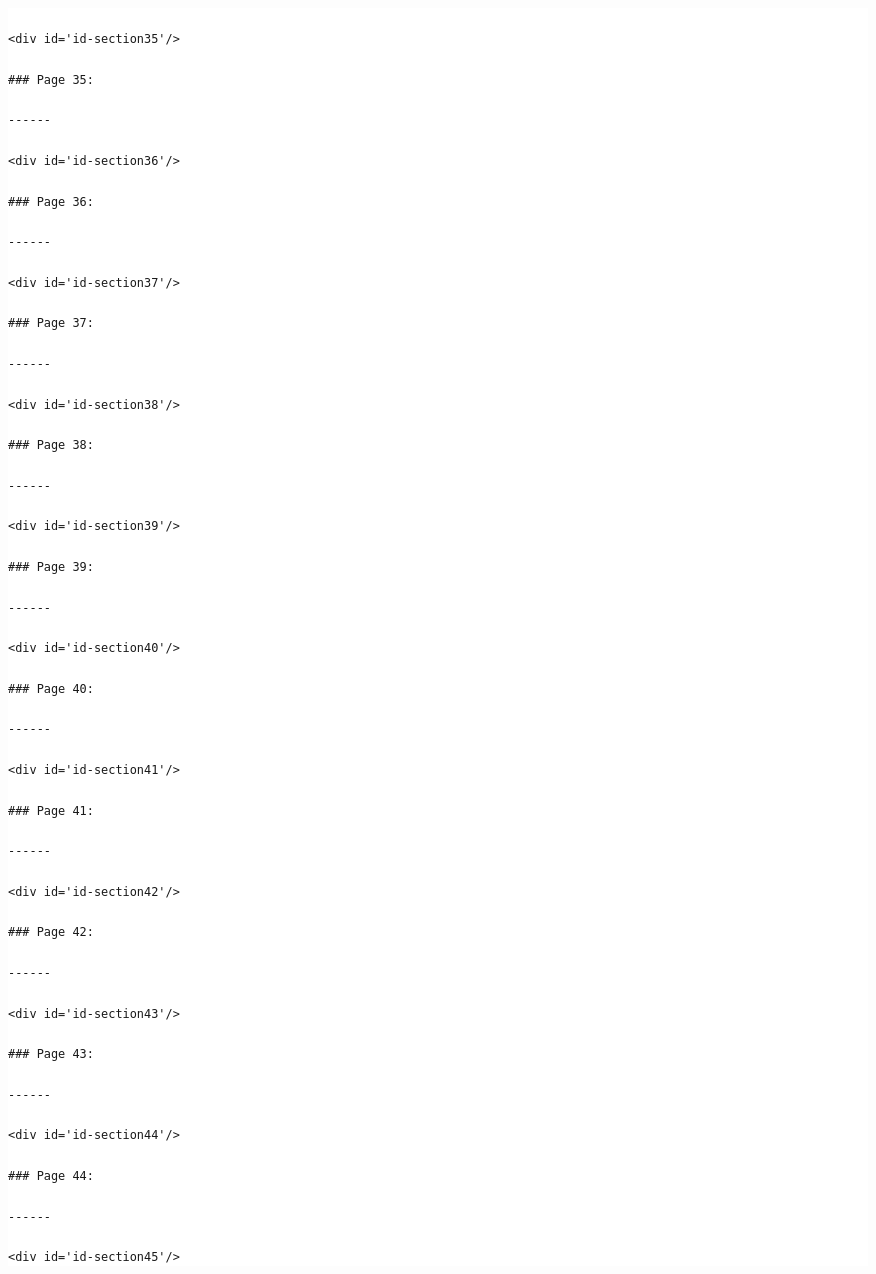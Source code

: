 ```

<div id='id-section35'/> 

### Page 35:  

------

<div id='id-section36'/> 

### Page 36:  

------

<div id='id-section37'/> 

### Page 37:  

------

<div id='id-section38'/> 

### Page 38:  

------

<div id='id-section39'/> 

### Page 39:  

------

<div id='id-section40'/> 

### Page 40:  

------

<div id='id-section41'/> 

### Page 41:  

------

<div id='id-section42'/> 

### Page 42:  

------

<div id='id-section43'/> 

### Page 43:  

------

<div id='id-section44'/> 

### Page 44:  

------

<div id='id-section45'/> 

```